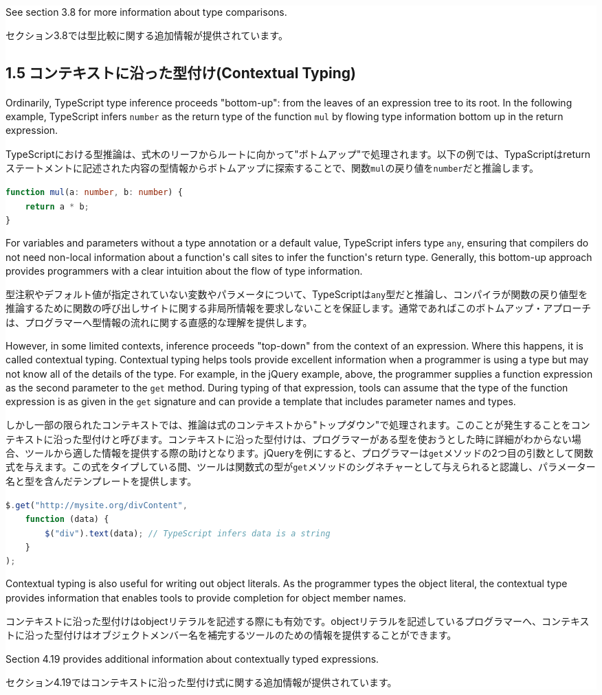 
See section 3.8 for more information about type comparisons.

セクション3.8では型比較に関する追加情報が提供されています。

## 1.5 コンテキストに沿った型付け(Contextual Typing)

Ordinarily, TypeScript type inference proceeds "bottom-up": from the leaves of an expression tree to its root. In the following example, TypeScript infers `number` as the return type of the function `mul` by flowing type information bottom up in the return expression.

TypeScriptにおける型推論は、式木のリーフからルートに向かって"ボトムアップ"で処理されます。以下の例では、TypaScriptはreturnステートメントに記述された内容の型情報からボトムアップに探索することで、関数`mul`の戻り値を`number`だと推論します。

```typescript
function mul(a: number, b: number) {
    return a * b;
}
```

For variables and parameters without a type annotation or a default value, TypeScript infers type `any`, ensuring that compilers do not need non-local information about a function's call sites to infer the function's return type. Generally, this bottom-up approach provides programmers with a clear intuition about the flow of type information.

型注釈やデフォルト値が指定されていない変数やパラメータについて、TypeScriptは`any`型だと推論し、コンパイラが関数の戻り値型を推論するために関数の呼び出しサイトに関する非局所情報を要求しないことを保証します。通常であればこのボトムアップ・アプローチは、プログラマーへ型情報の流れに関する直感的な理解を提供します。

However, in some limited contexts, inference proceeds "top-down" from the context of an expression. Where this happens, it is called contextual typing. Contextual typing helps tools provide excellent information when a programmer is using a type but may not know all of the details of the type. For example, in the jQuery example, above, the programmer supplies a function expression as the second parameter to the `get` method. During typing of that expression, tools can assume that the type of the function expression is as given in the `get` signature and can provide a template that includes parameter names and types.

しかし一部の限られたコンテキストでは、推論は式のコンテキストから"トップダウン"で処理されます。このことが発生することをコンテキストに沿った型付けと呼びます。コンテキストに沿った型付けは、プログラマーがある型を使おうとした時に詳細がわからない場合、ツールから適した情報を提供する際の助けとなります。jQueryを例にすると、プログラマーは`get`メソッドの2つ目の引数として関数式を与えます。この式をタイプしている間、ツールは関数式の型が`get`メソッドのシグネチャーとして与えられると認識し、パラメーター名と型を含んだテンプレートを提供します。

```typescript
$.get("http://mysite.org/divContent",
    function (data) {
        $("div").text(data); // TypeScript infers data is a string
    }
);
```

Contextual typing is also useful for writing out object literals. As the programmer types the object literal, the contextual type provides information that enables tools to provide completion for object member names.

コンテキストに沿った型付けはobjectリテラルを記述する際にも有効です。objectリテラルを記述しているプログラマーへ、コンテキストに沿った型付けはオブジェクトメンバー名を補完するツールのための情報を提供することができます。

Section 4.19 provides additional information about contextually typed expressions.

セクション4.19ではコンテキストに沿った型付け式に関する追加情報が提供されています。
